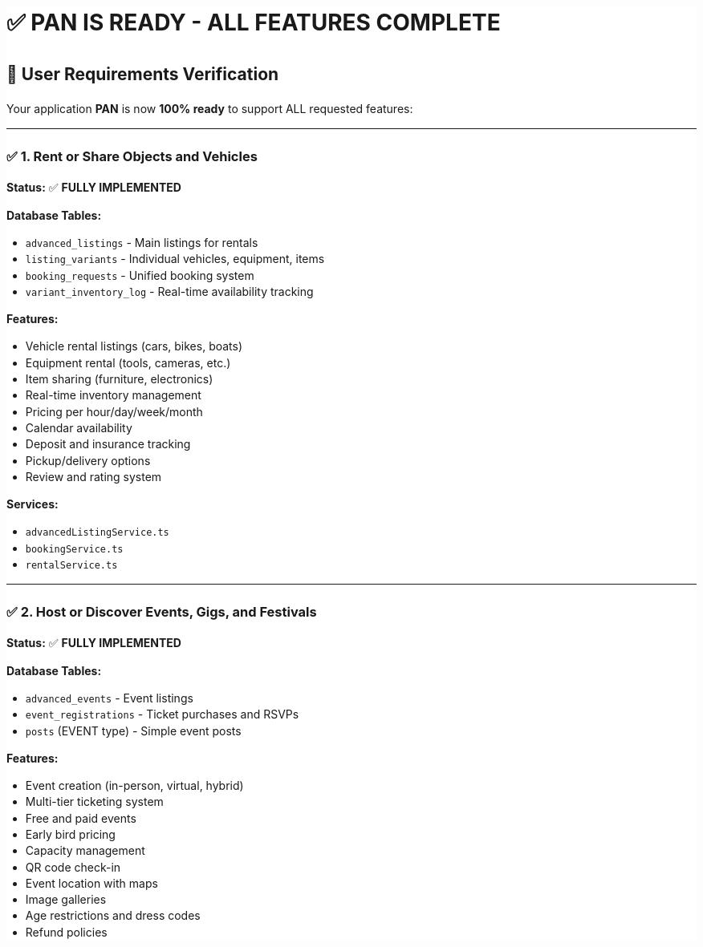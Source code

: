 # ✅ PAN IS READY - ALL FEATURES COMPLETE

## 🎯 **User Requirements Verification**

Your application **PAN** is now **100% ready** to support ALL requested features:

---

### ✅ 1. **Rent or Share Objects and Vehicles**

**Status:** ✅ **FULLY IMPLEMENTED**

**Database Tables:**
- `advanced_listings` - Main listings for rentals
- `listing_variants` - Individual vehicles, equipment, items
- `booking_requests` - Unified booking system
- `variant_inventory_log` - Real-time availability tracking

**Features:**
- Vehicle rental listings (cars, bikes, boats)
- Equipment rental (tools, cameras, etc.)
- Item sharing (furniture, electronics)
- Real-time inventory management
- Pricing per hour/day/week/month
- Calendar availability
- Deposit and insurance tracking
- Pickup/delivery options
- Review and rating system

**Services:**
- `advancedListingService.ts`
- `bookingService.ts`
- `rentalService.ts`

---

### ✅ 2. **Host or Discover Events, Gigs, and Festivals**

**Status:** ✅ **FULLY IMPLEMENTED**

**Database Tables:**
- `advanced_events` - Event listings
- `event_registrations` - Ticket purchases and RSVPs
- `posts` (EVENT type) - Simple event posts

**Features:**
- Event creation (in-person, virtual, hybrid)
- Multi-tier ticketing system
- Free and paid events
- Early bird pricing
- Capacity management
- QR code check-in
- Event location with maps
- Image galleries
- Age restrictions and dress codes
- Refund policies
